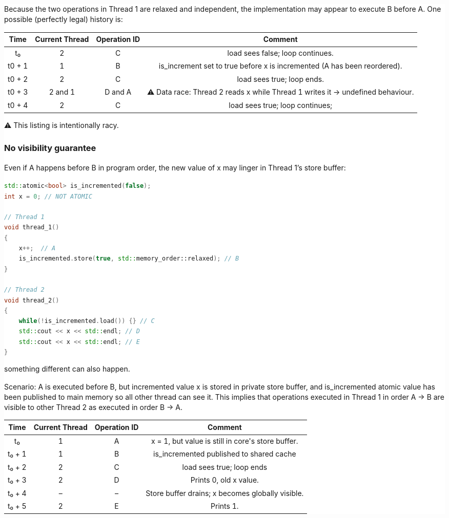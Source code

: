 Because the two operations in Thread 1 are relaxed and independent, the implementation may appear to execute B before A. One possible (perfectly legal) history is:

|  Time  | Current Thread | Operation ID |                                    Comment                                     |
| :----: | :------------: | :----------: | :----------------------------------------------------------------------------: |
|   t₀   |       2        |      C       |                        load sees false; loop continues.                        |
| t0 + 1 |       1        |      B       |    is_increment set to true before x is incremented (A has been reordered).    |
| t0 + 2 |       2        |      C       |                           load sees true; loop ends.                           |
| t0 + 3 |    2 and 1     |   D and A    | ⚠ Data race: Thread 2 reads x while Thread 1 writes it -> undefined behaviour. |
| t0 + 4 |       2        |      C       |                        load sees true; loop continues;                         |

⚠ This listing is intentionally racy.

### No visibility guarantee

Even if A happens before B in program order, the new value of x may linger in Thread 1’s store buffer:

```c++
std::atomic<bool> is_incremented(false);
int x = 0; // NOT ATOMIC

// Thread 1
void thread_1()
{
    x++;  // A
    is_incremented.store(true, std::memory_order::relaxed); // B
}

// Thread 2
void thread_2()
{
    while(!is_incremented.load()) {} // C
    std::cout << x << std::endl; // D
    std::cout << x << std::endl; // E
}
```

something different can also happen.

Scenario: A is executed before B, but incremented value x is stored in private store buffer, and is_incremented atomic value has been published to main memory so all other thread can see it. This implies that operations executed in Thread 1 in order A -> B are visible to other Thread 2 as executed in order B -> A.

|  Time  | Current Thread | Operation ID |                      Comment                      |
| :----: | :------------: | :----------: | :-----------------------------------------------: |
|   t₀   |       1        |      A       | x = 1, but value is still in core's store buffer. |
| t₀ + 1 |       1        |      B       |     is_incremented published to shared cache      |
| t₀ + 2 |       2        |      C       |             load sees true; loop ends             |
| t₀ + 3 |       2        |      D       |              Prints 0, old x value.               |
| t₀ + 4 |       –        |      –       | Store buffer drains; x becomes globally visible.  |
| t₀ + 5 |       2        |      E       |                     Prints 1.                     |
